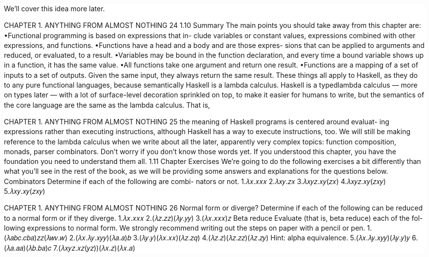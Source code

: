 We’ll cover this idea more later.

CHAPTER 1. ANYTHING FROM ALMOST NOTHING 24
1.10 Summary
The main points you should take away from this chapter are:
•Functional programming is based on expressions that in-
clude variables or constant values, expressions combined
with other expressions, and functions.
•Functions have a head and a body and are those expres-
sions that can be applied to arguments and reduced, or
evaluated, to a result.
•Variables may be bound in the function declaration, and
every time a bound variable shows up in a function, it has
the same value.
•All functions take one argument and return one result.
•Functions are a mapping of a set of inputs to a set of
outputs. Given the same input, they always return the
same result.
These things all apply to Haskell, as they do to any pure
functional languages, because semantically Haskell is a lambda
calculus. Haskell is a typedlambda calculus — more on types
later — with a lot of surface-level decoration sprinkled on top,
to make it easier for humans to write, but the semantics of the
core language are the same as the lambda calculus. That is,

CHAPTER 1. ANYTHING FROM ALMOST NOTHING 25
the meaning of Haskell programs is centered around evaluat-
ing expressions rather than executing instructions, although
Haskell has a way to execute instructions, too. We will still
be making reference to the lambda calculus when we write
about all the later, apparently very complex topics: function
composition, monads, parser combinators. Don’t worry if you
don’t know those words yet. If you understood this chapter,
you have the foundation you need to understand them all.
1.11 Chapter Exercises
We’re going to do the following exercises a bit diﬀerently than
what you’ll see in the rest of the book, as we will be providing
some answers and explanations for the questions below.
Combinators Determine if each of the following are combi-
nators or not.
1.𝜆𝑥.𝑥𝑥𝑥
2.𝜆𝑥𝑦.𝑧𝑥
3.𝜆𝑥𝑦𝑧.𝑥𝑦(𝑧𝑥)
4.𝜆𝑥𝑦𝑧.𝑥𝑦(𝑧𝑥𝑦)
5.𝜆𝑥𝑦.𝑥𝑦(𝑧𝑥𝑦)

CHAPTER 1. ANYTHING FROM ALMOST NOTHING 26
Normal form or diverge? Determine if each of the following
can be reduced to a normal form or if they diverge.
1.𝜆𝑥.𝑥𝑥𝑥
2.(𝜆𝑧.𝑧𝑧)(𝜆𝑦.𝑦𝑦)
3.(𝜆𝑥.𝑥𝑥𝑥)𝑧
Beta reduce Evaluate (that is, beta reduce) each of the fol-
lowing expressions to normal form. We strongly recommend
writing out the steps on paper with a pencil or pen.
1.(𝜆𝑎𝑏𝑐.𝑐𝑏𝑎)𝑧𝑧(𝜆𝑤𝑣.𝑤)
2.(𝜆𝑥.𝜆𝑦.𝑥𝑦𝑦)(𝜆𝑎.𝑎)𝑏
3.(𝜆𝑦.𝑦)(𝜆𝑥.𝑥𝑥)(𝜆𝑧.𝑧𝑞)
4.(𝜆𝑧.𝑧)(𝜆𝑧.𝑧𝑧)(𝜆𝑧.𝑧𝑦)
Hint: alpha equivalence.
5.(𝜆𝑥.𝜆𝑦.𝑥𝑦𝑦)(𝜆𝑦.𝑦)𝑦
6.(𝜆𝑎.𝑎𝑎)(𝜆𝑏.𝑏𝑎)𝑐
7.(𝜆𝑥𝑦𝑧.𝑥𝑧(𝑦𝑧))(𝜆𝑥.𝑧)(𝜆𝑥.𝑎)
